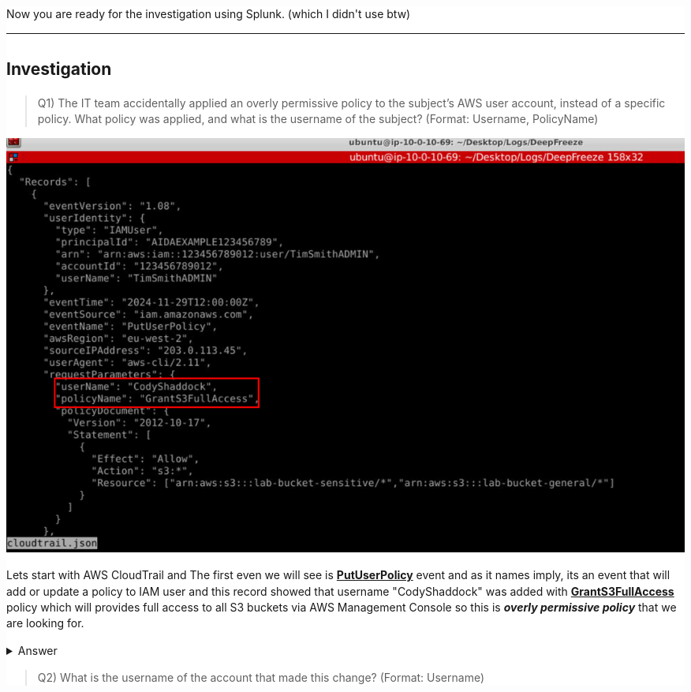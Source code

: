 Now you are ready for the investigation using Splunk. (which I didn't use btw)

***
## Investigation
>Q1) The IT team accidentally applied an overly permissive policy to the subject’s AWS user account, instead of a specific policy. What policy was applied, and what is the username of the subject? (Format: Username, PolicyName)

![cc97531ff6bf31590d846809776282b5.png](../../../_resources/cc97531ff6bf31590d846809776282b5.png)

Lets start with AWS CloudTrail and The first even we will see is [**PutUserPolicy**](https://docs.aws.amazon.com/IAM/latest/APIReference/API_PutUserPolicy.html) event and as it names imply, its an event that will add or update a policy to IAM user and this record showed that username "CodyShaddock" was added with [**GrantS3FullAccess**](https://docs.aws.amazon.com/aws-managed-policy/latest/reference/AmazonS3FullAccess.html) policy which will provides full access to all S3 buckets via AWS Management Console so this is ***overly permissive policy*** that we are looking for.

<details><summary>Answer</summary></details>

>Q2) What is the username of the account that made this change? (Format: Username)
